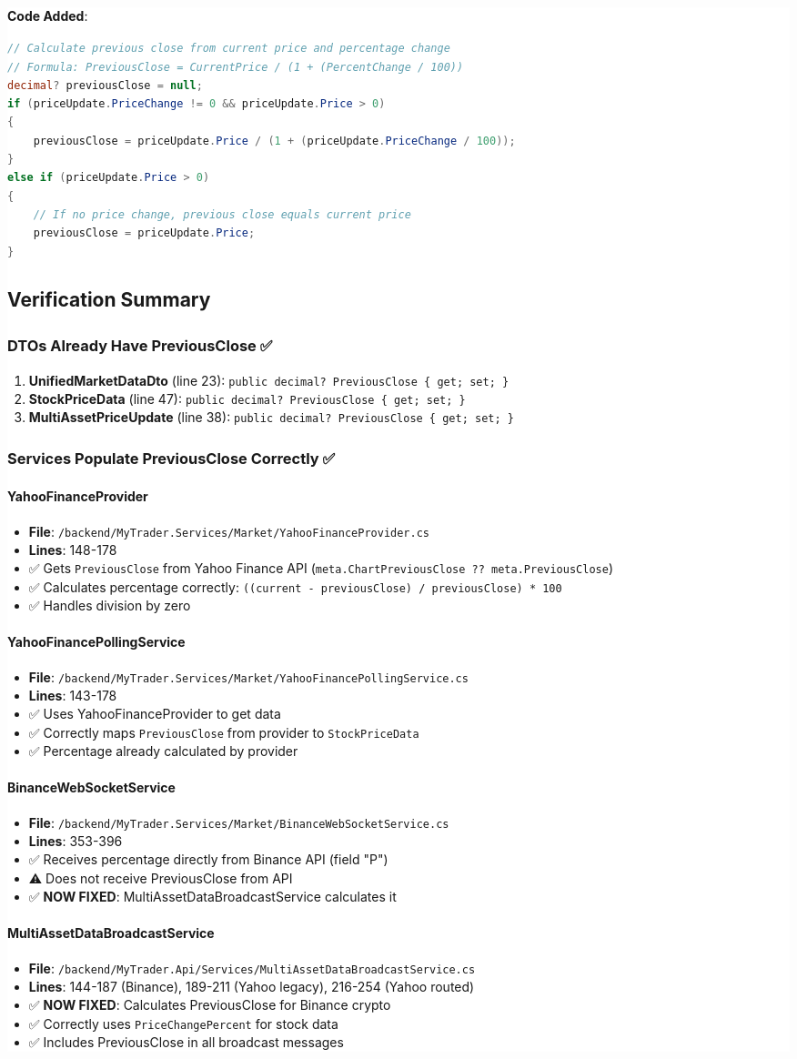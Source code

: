 **Code Added**:
```csharp
// Calculate previous close from current price and percentage change
// Formula: PreviousClose = CurrentPrice / (1 + (PercentChange / 100))
decimal? previousClose = null;
if (priceUpdate.PriceChange != 0 && priceUpdate.Price > 0)
{
    previousClose = priceUpdate.Price / (1 + (priceUpdate.PriceChange / 100));
}
else if (priceUpdate.Price > 0)
{
    // If no price change, previous close equals current price
    previousClose = priceUpdate.Price;
}
```

## Verification Summary

### DTOs Already Have PreviousClose ✅
1. **UnifiedMarketDataDto** (line 23): `public decimal? PreviousClose { get; set; }`
2. **StockPriceData** (line 47): `public decimal? PreviousClose { get; set; }`
3. **MultiAssetPriceUpdate** (line 38): `public decimal? PreviousClose { get; set; }`

### Services Populate PreviousClose Correctly ✅

#### YahooFinanceProvider
- **File**: `/backend/MyTrader.Services/Market/YahooFinanceProvider.cs`
- **Lines**: 148-178
- ✅ Gets `PreviousClose` from Yahoo Finance API (`meta.ChartPreviousClose ?? meta.PreviousClose`)
- ✅ Calculates percentage correctly: `((current - previousClose) / previousClose) * 100`
- ✅ Handles division by zero

#### YahooFinancePollingService
- **File**: `/backend/MyTrader.Services/Market/YahooFinancePollingService.cs`
- **Lines**: 143-178
- ✅ Uses YahooFinanceProvider to get data
- ✅ Correctly maps `PreviousClose` from provider to `StockPriceData`
- ✅ Percentage already calculated by provider

#### BinanceWebSocketService
- **File**: `/backend/MyTrader.Services/Market/BinanceWebSocketService.cs`
- **Lines**: 353-396
- ✅ Receives percentage directly from Binance API (field "P")
- ⚠️ Does not receive PreviousClose from API
- ✅ **NOW FIXED**: MultiAssetDataBroadcastService calculates it

#### MultiAssetDataBroadcastService
- **File**: `/backend/MyTrader.Api/Services/MultiAssetDataBroadcastService.cs`
- **Lines**: 144-187 (Binance), 189-211 (Yahoo legacy), 216-254 (Yahoo routed)
- ✅ **NOW FIXED**: Calculates PreviousClose for Binance crypto
- ✅ Correctly uses `PriceChangePercent` for stock data
- ✅ Includes PreviousClose in all broadcast messages
